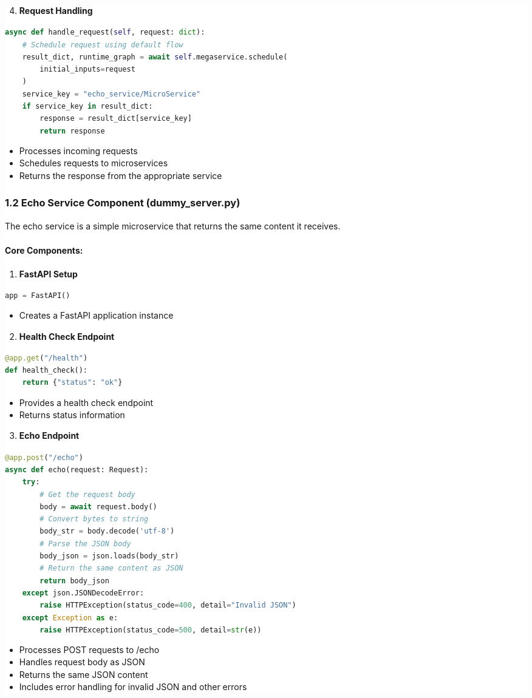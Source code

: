 4. **Request Handling**
```python
async def handle_request(self, request: dict):
    # Schedule request using default flow
    result_dict, runtime_graph = await self.megaservice.schedule(
        initial_inputs=request
    )
    service_key = "echo_service/MicroService"
    if service_key in result_dict:
        response = result_dict[service_key]
        return response
```
- Processes incoming requests
- Schedules requests to microservices
- Returns the response from the appropriate service

### 1.2 Echo Service Component (dummy_server.py)

The echo service is a simple microservice that returns the same content it receives.

#### Core Components:

1. **FastAPI Setup**
```python
app = FastAPI()
```
- Creates a FastAPI application instance

2. **Health Check Endpoint**
```python
@app.get("/health")
def health_check():
    return {"status": "ok"}
```
- Provides a health check endpoint
- Returns status information

3. **Echo Endpoint**
```python
@app.post("/echo")
async def echo(request: Request):
    try:
        # Get the request body
        body = await request.body()
        # Convert bytes to string
        body_str = body.decode('utf-8')
        # Parse the JSON body
        body_json = json.loads(body_str)
        # Return the same content as JSON
        return body_json
    except json.JSONDecodeError:
        raise HTTPException(status_code=400, detail="Invalid JSON")
    except Exception as e:
        raise HTTPException(status_code=500, detail=str(e))
```
- Processes POST requests to /echo
- Handles request body as JSON
- Returns the same JSON content
- Includes error handling for invalid JSON and other errors
